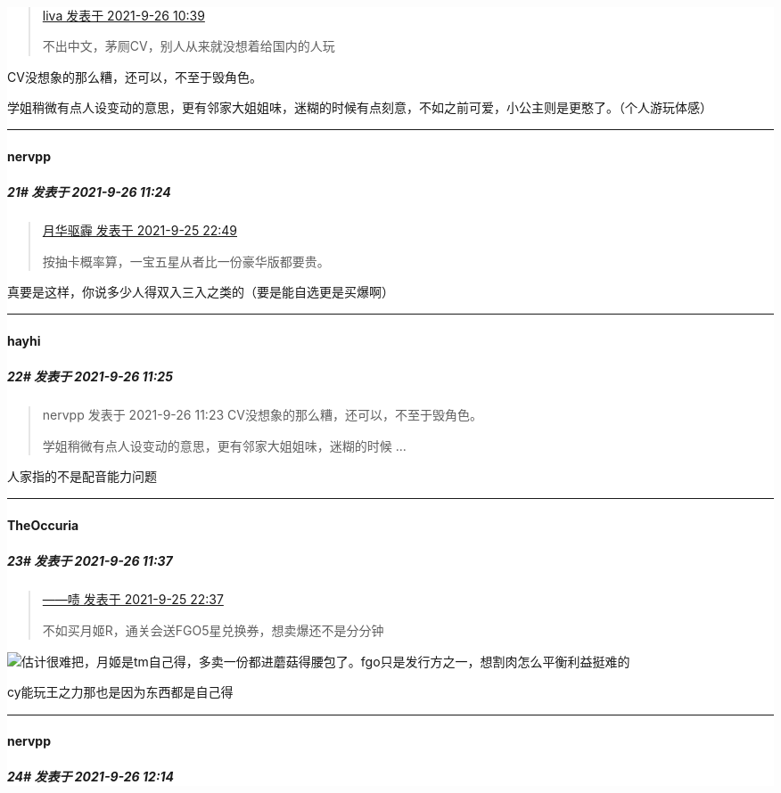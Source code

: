 
<blockquote><a href="httphttps://bbs.saraba1st.com/2b/forum.php?mod=redirect&amp;goto=findpost&amp;pid=52894716&amp;ptid=2028463" target="_blank">liva 发表于 2021-9-26 10:39</a>

不出中文，茅厕CV，别人从来就没想着给国内的人玩</blockquote>
CV没想象的那么糟，还可以，不至于毁角色。


学姐稍微有点人设变动的意思，更有邻家大姐姐味，迷糊的时候有点刻意，不如之前可爱，小公主则是更憨了。（个人游玩体感）


*****

####  nervpp
##### 21#       发表于 2021-9-26 11:24


<blockquote><a href="httphttps://bbs.saraba1st.com/2b/forum.php?mod=redirect&amp;goto=findpost&amp;pid=52890439&amp;ptid=2028463" target="_blank">月华驱霾 发表于 2021-9-25 22:49</a>

按抽卡概率算，一宝五星从者比一份豪华版都要贵。</blockquote>
真要是这样，你说多少人得双入三入之类的（要是能自选更是买爆啊）


*****

####  hayhi
##### 22#       发表于 2021-9-26 11:25


<blockquote>nervpp 发表于 2021-9-26 11:23
CV没想象的那么糟，还可以，不至于毁角色。


学姐稍微有点人设变动的意思，更有邻家大姐姐味，迷糊的时候 ...</blockquote>
人家指的不是配音能力问题


*****

####  TheOccuria
##### 23#       发表于 2021-9-26 11:37


<blockquote><a href="httphttps://bbs.saraba1st.com/2b/forum.php?mod=redirect&amp;goto=findpost&amp;pid=52890293&amp;ptid=2028463" target="_blank">——啧 发表于 2021-9-25 22:37</a>

不如买月姬R，通关会送FGO5星兑换券，想卖爆还不是分分钟</blockquote>
<img src="https://static.saraba1st.com/image/smiley/face2017/067.png" referrerpolicy="no-referrer">估计很难把，月姬是tm自己得，多卖一份都进蘑菇得腰包了。fgo只是发行方之一，想割肉怎么平衡利益挺难的


cy能玩王之力那也是因为东西都是自己得


*****

####  nervpp
##### 24#       发表于 2021-9-26 12:14

